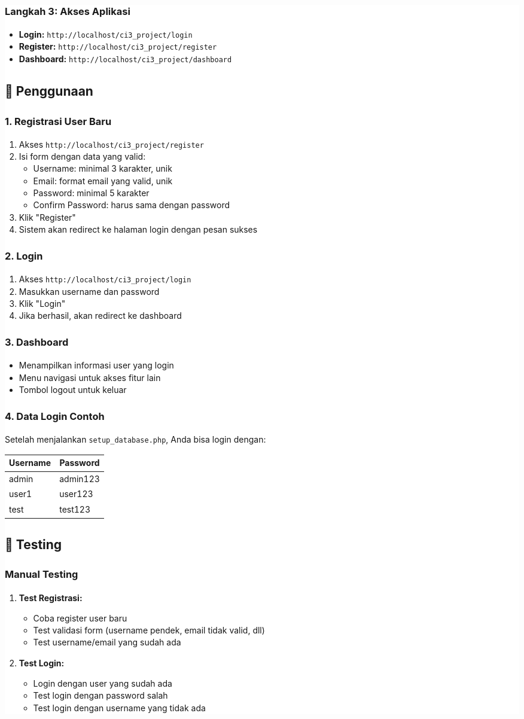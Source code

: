 ### Langkah 3: Akses Aplikasi
- **Login:** `http://localhost/ci3_project/login`
- **Register:** `http://localhost/ci3_project/register`
- **Dashboard:** `http://localhost/ci3_project/dashboard`

## 📖 Penggunaan

### 1. **Registrasi User Baru**
1. Akses `http://localhost/ci3_project/register`
2. Isi form dengan data yang valid:
   - Username: minimal 3 karakter, unik
   - Email: format email yang valid, unik
   - Password: minimal 5 karakter
   - Confirm Password: harus sama dengan password
3. Klik "Register"
4. Sistem akan redirect ke halaman login dengan pesan sukses

### 2. **Login**
1. Akses `http://localhost/ci3_project/login`
2. Masukkan username dan password
3. Klik "Login"
4. Jika berhasil, akan redirect ke dashboard

### 3. **Dashboard**
- Menampilkan informasi user yang login
- Menu navigasi untuk akses fitur lain
- Tombol logout untuk keluar

### 4. **Data Login Contoh**
Setelah menjalankan `setup_database.php`, Anda bisa login dengan:

| Username | Password |
|----------|----------|
| admin    | admin123 |
| user1    | user123  |
| test     | test123  |

## 🧪 Testing

### Manual Testing
1. **Test Registrasi:**
   - Coba register user baru
   - Test validasi form (username pendek, email tidak valid, dll)
   - Test username/email yang sudah ada

2. **Test Login:**
   - Login dengan user yang sudah ada
   - Test login dengan password salah
   - Test login dengan username yang tidak ada
